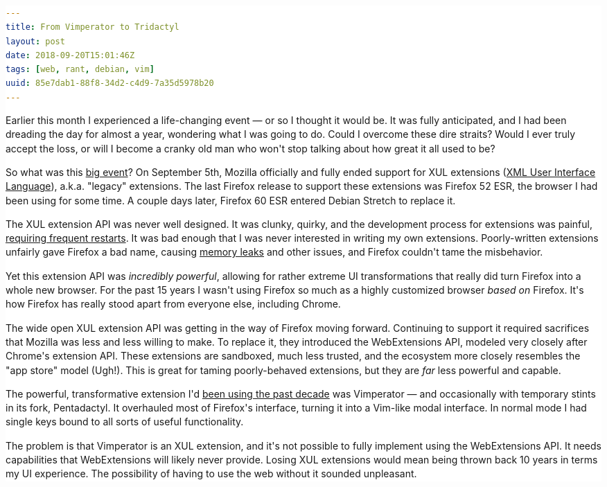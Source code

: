 ```yaml
---
title: From Vimperator to Tridactyl
layout: post
date: 2018-09-20T15:01:46Z
tags: [web, rant, debian, vim]
uuid: 85e7dab1-88f8-34d2-c4d9-7a35d5978b20
---
```


Earlier this month I experienced a life-changing event — or so I
thought it would be. It was fully anticipated, and I had been dreading
the day for almost a year, wondering what I was going to do. Could I
overcome these dire straits? Would I ever truly accept the loss, or
will I become a cranky old man who won't stop talking about how great
it all used to be?

So what was this [big event][ff57]? On September 5th, Mozilla
officially and fully ended support for XUL extensions ([XML User
Interface Language][xul]), a.k.a. "legacy" extensions. The last
Firefox release to support these extensions was Firefox 52 ESR, the
browser I had been using for some time. A couple days later, Firefox
60 ESR entered Debian Stretch to replace it.

The XUL extension API was never well designed. It was clunky, quirky,
and the development process for extensions was painful, [requiring
frequent restarts][yegge]. It was bad enough that I was never interested
in writing my own extensions. Poorly-written extensions unfairly gave
Firefox a bad name, causing [memory leaks][leak] and other issues, and
Firefox couldn't tame the misbehavior.

Yet this extension API was *incredibly powerful*, allowing for rather
extreme UI transformations that really did turn Firefox into a whole
new browser. For the past 15 years I wasn't using Firefox so much as a
highly customized browser *based on* Firefox. It's how Firefox has
really stood apart from everyone else, including Chrome.

The wide open XUL extension API was getting in the way of Firefox
moving forward. Continuing to support it required sacrifices that
Mozilla was less and less willing to make. To replace it, they
introduced the WebExtensions API, modeled very closely after Chrome's
extension API. These extensions are sandboxed, much less trusted, and
the ecosystem more closely resembles the "app store" model (Ugh!).
This is great for taming poorly-behaved extensions, but they are *far*
less powerful and capable.

The powerful, transformative extension I'd [been using the past
decade][vimp] was Vimperator — and occasionally with temporary stints in
its fork, Pentadactyl. It overhauled most of Firefox's interface,
turning it into a Vim-like modal interface. In normal mode I had single
keys bound to all sorts of useful functionality.

The problem is that Vimperator is an XUL extension, and it's not
possible to fully implement using the WebExtensions API. It needs
capabilities that WebExtensions will likely never provide. Losing XUL
extensions would mean being thrown back 10 years in terms my UI
experience. The possibility of having to use the web without it
sounded unpleasant.


[cve]: https://www.cvedetails.com/product/3264/Mozilla-Firefox.html?vendor_id=452
[dotfiles]: /blog/2012/06/23/
[ff57]: https://utcc.utoronto.ca/~cks/space/blog/web/Firefox57ComingExplosion
[fg]: https://addons.mozilla.org/en-US/firefox/addon/foxy-gestures/
[gesturefy]: https://github.com/Robbendebiene/Gesturefy
[gf]: https://greasyfork.org/en/users/2022-skeeto
[gm]: https://github.com/greasemonkey/greasemonkey
[is]: https://utcc.utoronto.ca/~cks/space/blog/tech/InternetSoftwareDecay
[leak]: https://utcc.utoronto.ca/~cks/space/blog/web/FirefoxResignedToLeaks
[nm]: https://developer.mozilla.org/en-US/docs/Mozilla/Add-ons/WebExtensions/Native_messaging
[tridactyl]: https://github.com/tridactyl/tridactyl
[ublock]: https://github.com/gorhill/uBlock
[umatrix]: https://github.com/gorhill/uMatrix
[vimp]: /blog/2009/04/03/
[xul]: https://en.wikipedia.org/wiki/XUL
[yegge]: http://steve-yegge.blogspot.com/2007/01/pinocchio-problem.html